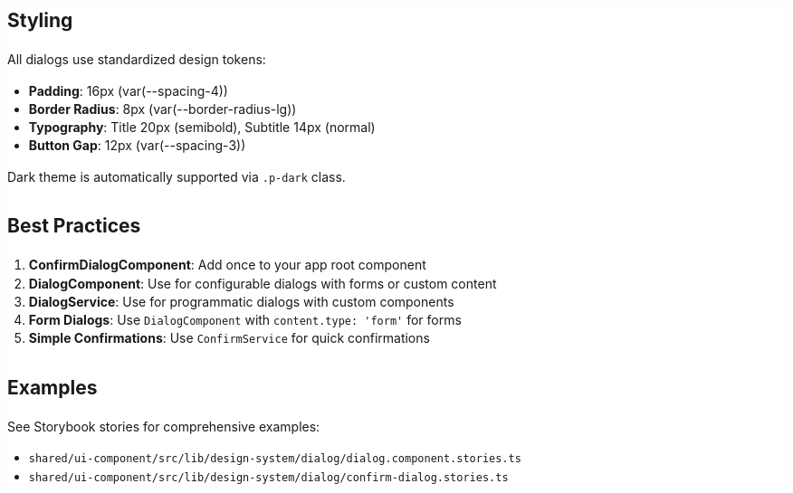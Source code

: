## Styling

All dialogs use standardized design tokens:

- **Padding**: 16px (var(--spacing-4))
- **Border Radius**: 8px (var(--border-radius-lg))
- **Typography**: Title 20px (semibold), Subtitle 14px (normal)
- **Button Gap**: 12px (var(--spacing-3))

Dark theme is automatically supported via `.p-dark` class.

## Best Practices

1. **ConfirmDialogComponent**: Add once to your app root component
2. **DialogComponent**: Use for configurable dialogs with forms or custom content
3. **DialogService**: Use for programmatic dialogs with custom components
4. **Form Dialogs**: Use `DialogComponent` with `content.type: 'form'` for forms
5. **Simple Confirmations**: Use `ConfirmService` for quick confirmations

## Examples

See Storybook stories for comprehensive examples:
- `shared/ui-component/src/lib/design-system/dialog/dialog.component.stories.ts`
- `shared/ui-component/src/lib/design-system/dialog/confirm-dialog.stories.ts`

